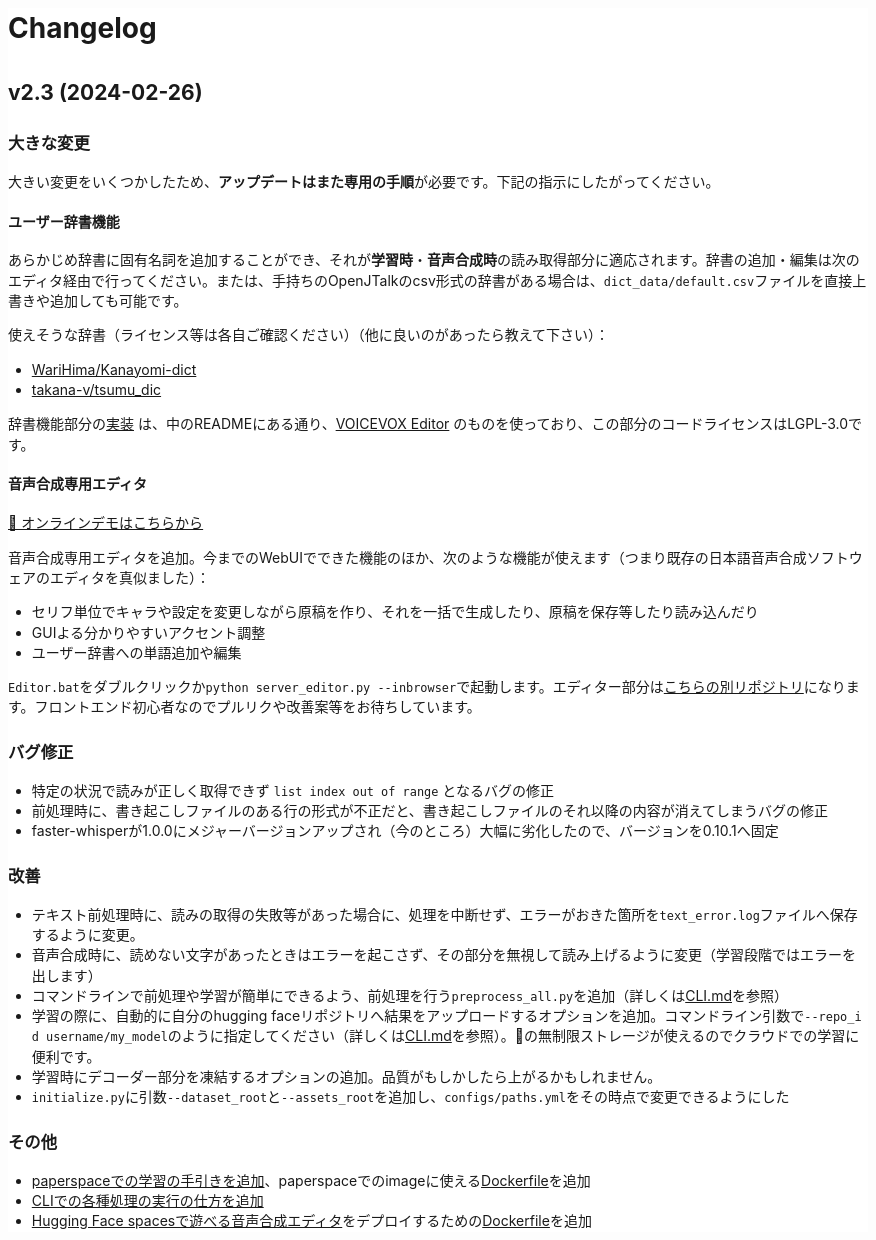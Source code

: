 # Changelog

## v2.3 (2024-02-26)

### 大きな変更

大きい変更をいくつかしたため、**アップデートはまた専用の手順**が必要です。下記の指示にしたがってください。

#### ユーザー辞書機能
あらかじめ辞書に固有名詞を追加することができ、それが**学習時**・**音声合成時**の読み取得部分に適応されます。辞書の追加・編集は次のエディタ経由で行ってください。または、手持ちのOpenJTalkのcsv形式の辞書がある場合は、`dict_data/default.csv`ファイルを直接上書きや追加しても可能です。

使えそうな辞書（ライセンス等は各自ご確認ください）（他に良いのがあったら教えて下さい）：

- [WariHima/Kanayomi-dict](https://github.com/WariHima/KanaYomi-dict)
- [takana-v/tsumu_dic](https://github.com/takana-v/tsumu_dic)


辞書機能部分の[実装](/text/user_dict/) は、中のREADMEにある通り、[VOICEVOX Editor](https://github.com/VOICEVOX/voicevox) のものを使っており、この部分のコードライセンスはLGPL-3.0です。

#### 音声合成専用エディタ

[🤗 オンラインデモはこちらから](https://huggingface.co/spaces/litagin/Style-Bert-VITS2-Editor-Demo)

音声合成専用エディタを追加。今までのWebUIでできた機能のほか、次のような機能が使えます（つまり既存の日本語音声合成ソフトウェアのエディタを真似ました）：
- セリフ単位でキャラや設定を変更しながら原稿を作り、それを一括で生成したり、原稿を保存等したり読み込んだり
- GUIよる分かりやすいアクセント調整
- ユーザー辞書への単語追加や編集

`Editor.bat`をダブルクリックか`python server_editor.py --inbrowser`で起動します。エディター部分は[こちらの別リポジトリ](https://github.com/litagin02/Style-Bert-VITS2-Editor)になります。フロントエンド初心者なのでプルリクや改善案等をお待ちしています。

### バグ修正

- 特定の状況で読みが正しく取得できず `list index out of range` となるバグの修正
- 前処理時に、書き起こしファイルのある行の形式が不正だと、書き起こしファイルのそれ以降の内容が消えてしまうバグの修正
- faster-whisperが1.0.0にメジャーバージョンアップされ（今のところ）大幅に劣化したので、バージョンを0.10.1へ固定

### 改善

- テキスト前処理時に、読みの取得の失敗等があった場合に、処理を中断せず、エラーがおきた箇所を`text_error.log`ファイルへ保存するように変更。
- 音声合成時に、読めない文字があったときはエラーを起こさず、その部分を無視して読み上げるように変更（学習段階ではエラーを出します）
- コマンドラインで前処理や学習が簡単にできるよう、前処理を行う`preprocess_all.py`を追加（詳しくは[CLI.md](/docs/CLI.md)を参照）
- 学習の際に、自動的に自分のhugging faceリポジトリへ結果をアップロードするオプションを追加。コマンドライン引数で`--repo_id username/my_model`のように指定してください（詳しくは[CLI.md](/docs/CLI.md)を参照）。🤗の無制限ストレージが使えるのでクラウドでの学習に便利です。
- 学習時にデコーダー部分を凍結するオプションの追加。品質がもしかしたら上がるかもしれません。
- `initialize.py`に引数`--dataset_root`と`--assets_root`を追加し、`configs/paths.yml`をその時点で変更できるようにした

### その他

- [paperspaceでの学習の手引きを追加](/docs/paperspace.md)、paperspaceでのimageに使える[Dockerfile](/Dockerfile.train)を追加
- [CLIでの各種処理の実行の仕方を追加](/docs/CLI.md)
- [Hugging Face spacesで遊べる音声合成エディタ](https://huggingface.co/spaces/litagin/Style-Bert-VITS2-Editor-Demo)をデプロイするための[Dockerfile](Dockerfile.deploy)を追加
